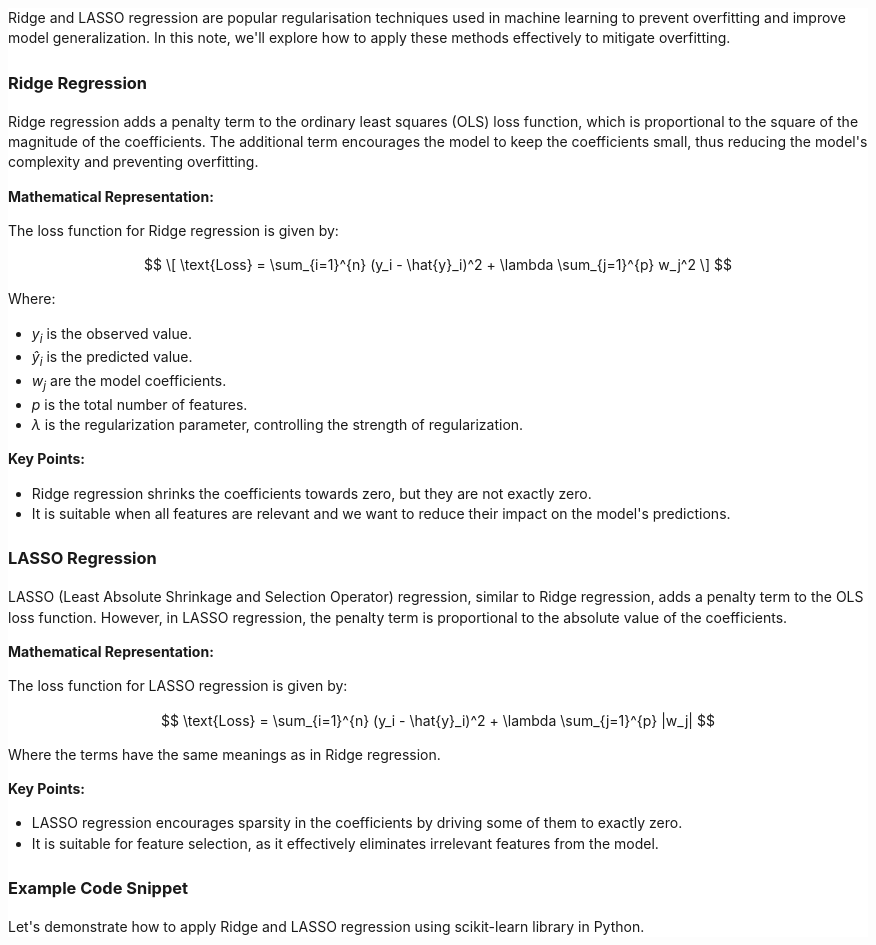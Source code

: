 Ridge and LASSO regression are popular regularisation techniques used in machine learning to prevent overfitting and improve model generalization. In this note, we'll explore how to apply these methods effectively to mitigate overfitting.

### Ridge Regression

Ridge regression adds a penalty term to the ordinary least squares (OLS) loss function, which is proportional to the square of the magnitude of the coefficients. The additional term encourages the model to keep the coefficients small, thus reducing the model's complexity and preventing overfitting.

**Mathematical Representation:**

The loss function for Ridge regression is given by:

$$
\[
\text{Loss} = \sum_{i=1}^{n} (y_i - \hat{y}_i)^2 + \lambda \sum_{j=1}^{p} w_j^2
\]
$$

Where:
- $y_i$ is the observed value.
- $\hat{y}_i$ is the predicted value.
- $w_j$ are the model coefficients.
- $p$ is the total number of features.
- $\lambda$ is the regularization parameter, controlling the strength of regularization.

**Key Points:**
- Ridge regression shrinks the coefficients towards zero, but they are not exactly zero.
- It is suitable when all features are relevant and we want to reduce their impact on the model's predictions.

### LASSO Regression

LASSO (Least Absolute Shrinkage and Selection Operator) regression, similar to Ridge regression, adds a penalty term to the OLS loss function. However, in LASSO regression, the penalty term is proportional to the absolute value of the coefficients.

**Mathematical Representation:**

The loss function for LASSO regression is given by:

$$
\text{Loss} = \sum_{i=1}^{n} (y_i - \hat{y}_i)^2 + \lambda \sum_{j=1}^{p} |w_j|
$$

Where the terms have the same meanings as in Ridge regression.

**Key Points:**
- LASSO regression encourages sparsity in the coefficients by driving some of them to exactly zero.
- It is suitable for feature selection, as it effectively eliminates irrelevant features from the model.

### Example Code Snippet

Let's demonstrate how to apply Ridge and LASSO regression using scikit-learn library in Python.
